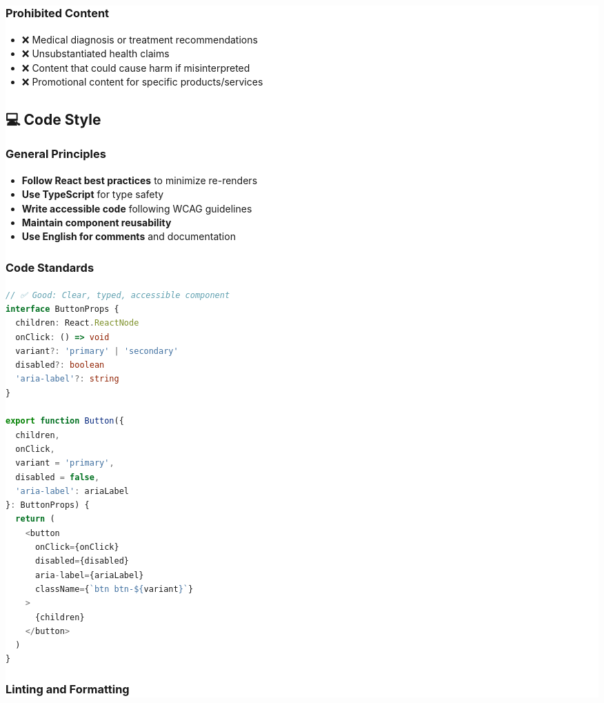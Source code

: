 ### Prohibited Content

- ❌ Medical diagnosis or treatment recommendations
- ❌ Unsubstantiated health claims
- ❌ Content that could cause harm if misinterpreted
- ❌ Promotional content for specific products/services

## 💻 Code Style

### General Principles

- **Follow React best practices** to minimize re-renders
- **Use TypeScript** for type safety
- **Write accessible code** following WCAG guidelines
- **Maintain component reusability**
- **Use English for comments** and documentation

### Code Standards

```typescript
// ✅ Good: Clear, typed, accessible component
interface ButtonProps {
  children: React.ReactNode
  onClick: () => void
  variant?: 'primary' | 'secondary'
  disabled?: boolean
  'aria-label'?: string
}

export function Button({ 
  children, 
  onClick, 
  variant = 'primary',
  disabled = false,
  'aria-label': ariaLabel
}: ButtonProps) {
  return (
    <button
      onClick={onClick}
      disabled={disabled}
      aria-label={ariaLabel}
      className={`btn btn-${variant}`}
    >
      {children}
    </button>
  )
}
```

### Linting and Formatting
